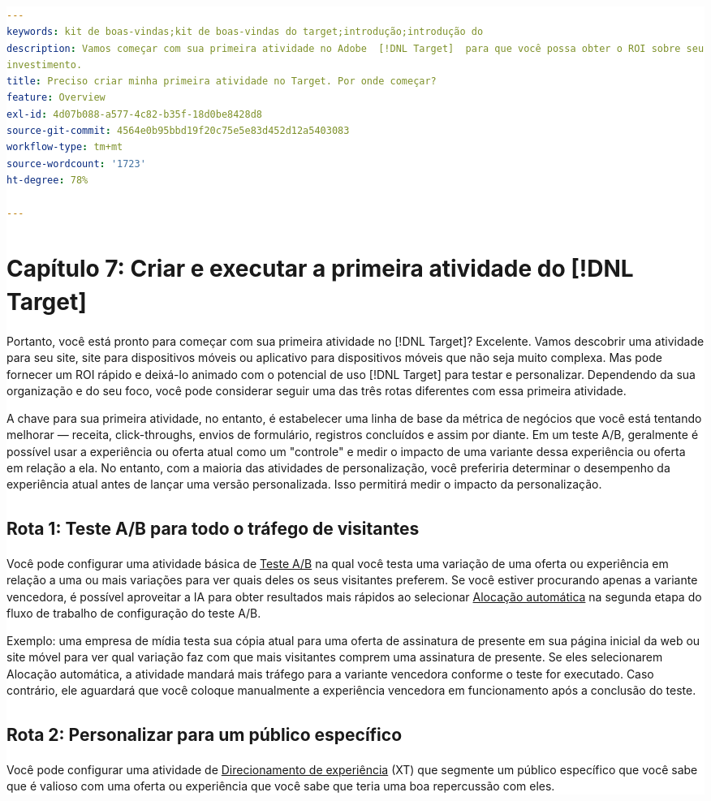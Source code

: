 ```yaml
---
keywords: kit de boas-vindas;kit de boas-vindas do target;introdução;introdução do
description: Vamos começar com sua primeira atividade no Adobe  [!DNL Target]  para que você possa obter o ROI sobre seu investimento.
title: Preciso criar minha primeira atividade no Target. Por onde começar?
feature: Overview
exl-id: 4d07b088-a577-4c82-b35f-18d0be8428d8
source-git-commit: 4564e0b95bbd19f20c75e5e83d452d12a5403083
workflow-type: tm+mt
source-wordcount: '1723'
ht-degree: 78%

---
```


# Capítulo 7: Criar e executar a primeira atividade do [!DNL Target]

Portanto, você está pronto para começar com sua primeira atividade no [!DNL Target]? Excelente. Vamos descobrir uma atividade para seu site, site para dispositivos móveis ou aplicativo para dispositivos móveis que não seja muito complexa. Mas pode fornecer um ROI rápido e deixá-lo animado com o potencial de uso [!DNL Target] para testar e personalizar. Dependendo da sua organização e do seu foco, você pode considerar seguir uma das três rotas diferentes com essa primeira atividade.

A chave para sua primeira atividade, no entanto, é estabelecer uma linha de base da métrica de negócios que você está tentando melhorar — receita, click-throughs, envios de formulário, registros concluídos e assim por diante. Em um teste A/B, geralmente é possível usar a experiência ou oferta atual como um &quot;controle&quot; e medir o impacto de uma variante dessa experiência ou oferta em relação a ela. No entanto, com a maioria das atividades de personalização, você preferiria determinar o desempenho da experiência atual antes de lançar uma versão personalizada. Isso permitirá medir o impacto da personalização.

## Rota 1: Teste A/B para todo o tráfego de visitantes

Você pode configurar uma atividade básica de [Teste A/B](/help/main/c-activities/t-test-ab/test-ab.md) na qual você testa uma variação de uma oferta ou experiência em relação a uma ou mais variações para ver quais deles os seus visitantes preferem. Se você estiver procurando apenas a variante vencedora, é possível aproveitar a IA para obter resultados mais rápidos ao selecionar [Alocação automática](/help/main/c-activities/automated-traffic-allocation/automated-traffic-allocation.md) na segunda etapa do fluxo de trabalho de configuração do teste A/B.

Exemplo: uma empresa de mídia testa sua cópia atual para uma oferta de assinatura de presente em sua página inicial da web ou site móvel para ver qual variação faz com que mais visitantes comprem uma assinatura de presente. Se eles selecionarem Alocação automática, a atividade mandará mais tráfego para a variante vencedora conforme o teste for executado. Caso contrário, ele aguardará que você coloque manualmente a experiência vencedora em funcionamento após a conclusão do teste.

## Rota 2: Personalizar para um público específico

Você pode configurar uma atividade de [Direcionamento de experiência](/help/main/c-activities/t-experience-target/experience-target.md) (XT) que segmente um público específico que você sabe que é valioso com uma oferta ou experiência que você sabe que teria uma boa repercussão com eles.
